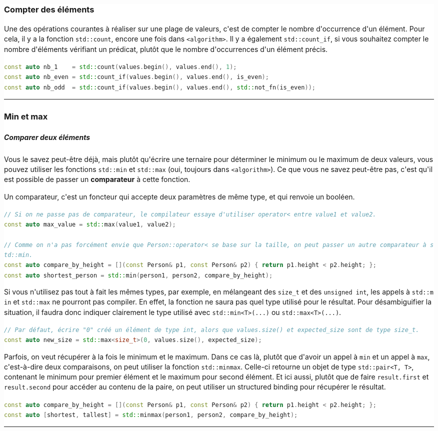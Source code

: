 
### Compter des éléments

Une des opérations courantes à réaliser sur une plage de valeurs, c'est de compter le nombre d'occurrence d'un élément.
Pour cela, il y a la fonction `std::count`, encore une fois dans `<algorithm>`.
Il y a également `std::count_if`, si vous souhaitez compter le nombre d'éléments vérifiant un prédicat, plutôt que le nombre d'occurrences d'un élément précis.

```cpp
const auto nb_1    = std::count(values.begin(), values.end(), 1);
const auto nb_even = std::count_if(values.begin(), values.end(), is_even);
const auto nb_odd  = std::count_if(values.begin(), values.end(), std::not_fn(is_even));
```

---

### Min et max

##### Comparer deux éléments

Vous le savez peut-être déjà, mais plutôt qu'écrire une ternaire pour déterminer le minimum ou le maximum de deux valeurs, vous pouvez utiliser les fonctions `std::min` et `std::max` (oui, toujours dans `<algorithm>`).
Ce que vous ne savez peut-être pas, c'est qu'il est possible de passer un **comparateur** à cette fonction.

Un comparateur, c'est un foncteur qui accepte deux paramètres de même type, et qui renvoie un booléen.
```cpp
// Si on ne passe pas de comparateur, le compilateur essaye d'utiliser operator< entre value1 et value2.
const auto max_value = std::max(value1, value2);

// Comme on n'a pas forcément envie que Person::operator< se base sur la taille, on peut passer un autre comparateur à std::min.
const auto compare_by_height = [](const Person& p1, const Person& p2) { return p1.height < p2.height; };
const auto shortest_person = std::min(person1, person2, compare_by_height);
```

Si vous n'utilisez pas tout à fait les mêmes types, par exemple, en mélangeant des `size_t` et des `unsigned int`, les appels à `std::min` et `std::max` ne pourront pas compiler.
En effet, la fonction ne saura pas quel type utilisé pour le résultat.
Pour désambiguifier la situation, il faudra donc indiquer clairement le type utilisé avec `std::min<T>(...)` ou `std::max<T>(...)`.
```cpp
// Par défaut, écrire "0" créé un élément de type int, alors que values.size() et expected_size sont de type size_t.
const auto new_size = std::max<size_t>(0, values.size(), expected_size);
```

Parfois, on veut récupérer à la fois le minimum et le maximum. Dans ce cas là, plutôt que d'avoir un appel à `min` et un appel à `max`, c'est-à-dire deux comparaisons, on peut utiliser la fonction `std::minmax`.
Celle-ci retourne un objet de type `std::pair<T, T>`, contenant le minimum pour premier élément et le maximum pour second élément.
Et ici aussi, plutôt que de faire `result.first` et `result.second` pour accéder au contenu de la paire, on peut utiliser un structured binding pour récupérer le résultat.
```cpp
const auto compare_by_height = [](const Person& p1, const Person& p2) { return p1.height < p2.height; };
const auto [shortest, tallest] = std::minmax(person1, person2, compare_by_height);
```

---